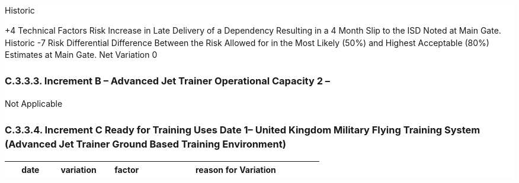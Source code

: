 Historic
</Td>
<td></Td>
<td>+4</Td>
<td>
Technical Factors
</Td>
<td>
Risk Increase in Late Delivery of a Dependency Resulting in a 4 Month Slip to the ISD Noted at Main Gate.
</Td>
</Tr>
<tr>
<td>
Historic
</Td>
<td></Td>
<td>
-7
</Td>
<td>
Risk Differential
</Td>
<td>
Difference Between the Risk Allowed for in the Most Likely (50%) and Highest Acceptable (80%) Estimates at Main Gate.
</Td>
</Tr>
<tr>
<td>
Net Variation
</Td>
<td>
0
</Td>
<td></Td>
<td Colspan="2"></Td>
</Tr>
</Tbody>
</Table>

### C.3.3.3. Increment B – Advanced Jet Trainer Operational Capacity 2 –
Not Applicable

### C.3.3.4. Increment C Ready for Training Uses Date 1– United Kingdom Military Flying Training System (Advanced Jet Trainer Ground Based Training Environment)

<table>
<colgroup>
<col Style="Width: 16%" />
<col Style="Width: 14%" />
<col Style="Width: 16%" />
<col Style="Width: 52%" />
</Colgroup>
<thead>
<tr>
<th>date</Th>
<th>variation</Th>
<th>factor</Th>
<th>reason for Variation</Th>
</Tr>